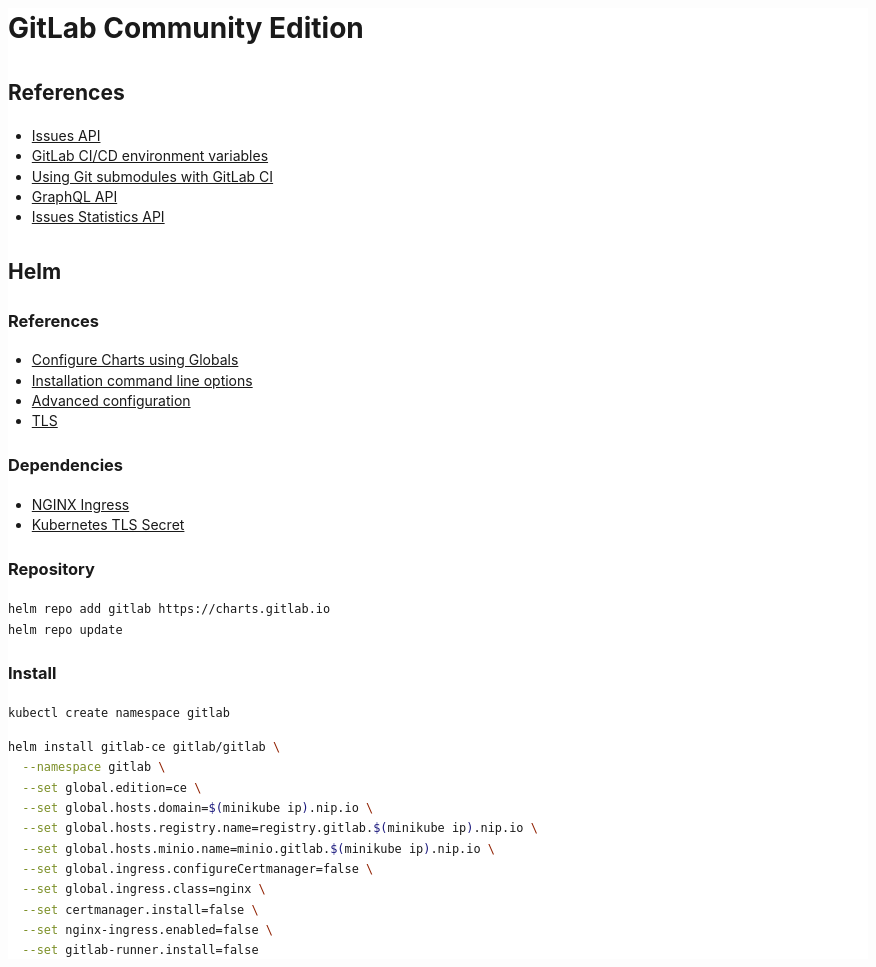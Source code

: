 # GitLab Community Edition



## References

- [Issues API](https://docs.gitlab.com/ce/api/issues.html)
- [GitLab CI/CD environment variables](https://docs.gitlab.com/ce/ci/variables/)
- [Using Git submodules with GitLab CI](https://docs.gitlab.com/ee/ci/git_submodules.html)
- [GraphQL API](https://docs.gitlab.com/ce/api/graphql/)
- [Issues Statistics API](https://docs.gitlab.com/ce/api/issues_statistics.html)

## Helm

### References

- [Configure Charts using Globals](https://gitlab.com/charts/gitlab/blob/master/doc/charts/globals.md#connection)
- [Installation command line options](https://gitlab.com/charts/gitlab/blob/master/doc/installation/command-line-options.md)
- [Advanced configuration](https://gitlab.com/charts/gitlab/blob/master/doc/advanced/index.md)
- [TLS](https://gitlab.com/charts/gitlab/blob/master/doc/installation/tls.md)

### Dependencies

- [NGINX Ingress](/nginx-ingress.md)
- [Kubernetes TLS Secret](/k8s-tls-secret.md)

### Repository

```sh
helm repo add gitlab https://charts.gitlab.io
helm repo update
```

### Install

```sh
kubectl create namespace gitlab
```

```sh
helm install gitlab-ce gitlab/gitlab \
  --namespace gitlab \
  --set global.edition=ce \
  --set global.hosts.domain=$(minikube ip).nip.io \
  --set global.hosts.registry.name=registry.gitlab.$(minikube ip).nip.io \
  --set global.hosts.minio.name=minio.gitlab.$(minikube ip).nip.io \
  --set global.ingress.configureCertmanager=false \
  --set global.ingress.class=nginx \
  --set certmanager.install=false \
  --set nginx-ingress.enabled=false \
  --set gitlab-runner.install=false
```
